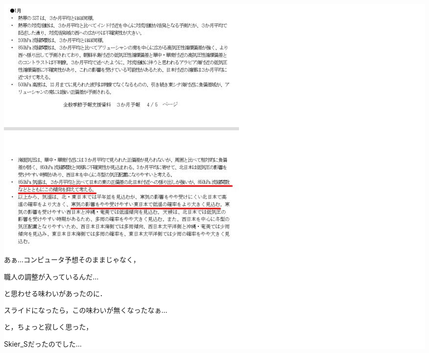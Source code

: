 ![ff4b48529ef2e7914afb1d8839dabec4.jpg](images/ff4b48529ef2e7914afb1d8839dabec4.jpg)







あぁ…コンピュータ予想そのままじゃなく，


職人の調整が入っているんだ…


と思わせる味わいがあったのに．





スライドになったら，この味わいが無くなったなぁ…





と，ちょっと寂しく思った，


Skier_Sだったのでした…
